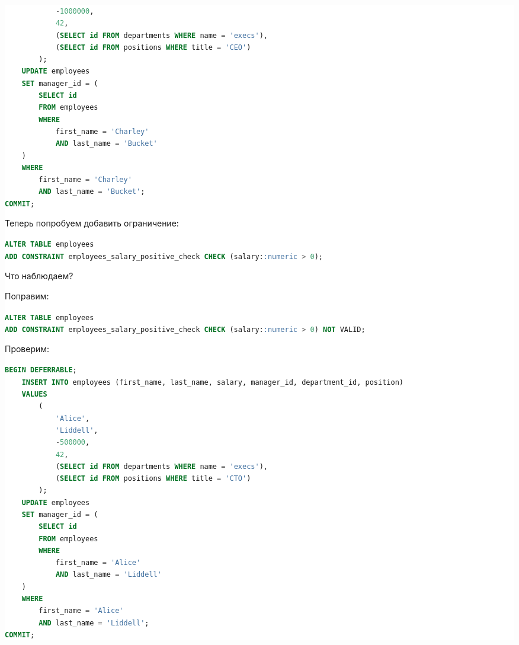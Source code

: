 ```sql
            -1000000,
            42,
            (SELECT id FROM departments WHERE name = 'execs'),
            (SELECT id FROM positions WHERE title = 'CEO')
        );
    UPDATE employees
    SET manager_id = (
        SELECT id
        FROM employees
        WHERE 
            first_name = 'Charley'
            AND last_name = 'Bucket'
    )
    WHERE
        first_name = 'Charley'
        AND last_name = 'Bucket';
COMMIT;
```

Теперь попробуем добавить ограничение:

```sql
ALTER TABLE employees
ADD CONSTRAINT employees_salary_positive_check CHECK (salary::numeric > 0);
```

Что наблюдаем?

Поправим:

```sql
ALTER TABLE employees
ADD CONSTRAINT employees_salary_positive_check CHECK (salary::numeric > 0) NOT VALID;
```

Проверим:

```sql
BEGIN DEFERRABLE;
    INSERT INTO employees (first_name, last_name, salary, manager_id, department_id, position)
    VALUES 
        (
            'Alice',
            'Liddell',
            -500000,
            42,
            (SELECT id FROM departments WHERE name = 'execs'),
            (SELECT id FROM positions WHERE title = 'CTO')
        );
    UPDATE employees
    SET manager_id = (
        SELECT id
        FROM employees
        WHERE 
            first_name = 'Alice'
            AND last_name = 'Liddell'
    )
    WHERE
        first_name = 'Alice'
        AND last_name = 'Liddell';
COMMIT;
```
